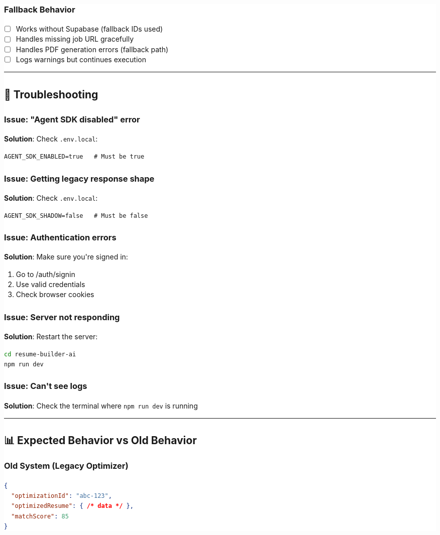 ### Fallback Behavior
- [ ] Works without Supabase (fallback IDs used)
- [ ] Handles missing job URL gracefully
- [ ] Handles PDF generation errors (fallback path)
- [ ] Logs warnings but continues execution

---

## 🐛 Troubleshooting

### Issue: "Agent SDK disabled" error
**Solution**: Check `.env.local`:
```env
AGENT_SDK_ENABLED=true   # Must be true
```

### Issue: Getting legacy response shape
**Solution**: Check `.env.local`:
```env
AGENT_SDK_SHADOW=false   # Must be false
```

### Issue: Authentication errors
**Solution**: Make sure you're signed in:
1. Go to /auth/signin
2. Use valid credentials
3. Check browser cookies

### Issue: Server not responding
**Solution**: Restart the server:
```bash
cd resume-builder-ai
npm run dev
```

### Issue: Can't see logs
**Solution**: Check the terminal where `npm run dev` is running

---

## 📊 Expected Behavior vs Old Behavior

### Old System (Legacy Optimizer)
```json
{
  "optimizationId": "abc-123",
  "optimizedResume": { /* data */ },
  "matchScore": 85
}
```
